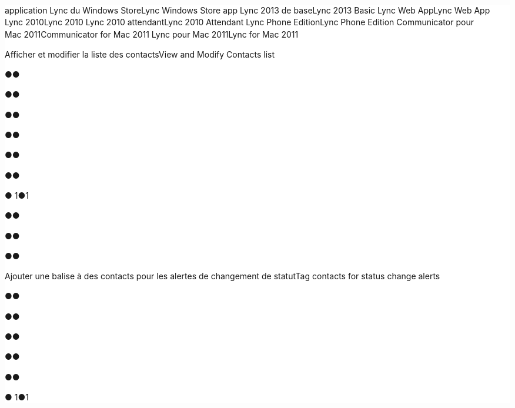 <th><span data-ttu-id="e2edc-192">application Lync du Windows Store</span><span class="sxs-lookup"><span data-stu-id="e2edc-192">Lync Windows Store app</span></span></th>
<th><span data-ttu-id="e2edc-193">Lync 2013 de base</span><span class="sxs-lookup"><span data-stu-id="e2edc-193">Lync 2013 Basic</span></span></th>
<th><span data-ttu-id="e2edc-194">Lync Web App</span><span class="sxs-lookup"><span data-stu-id="e2edc-194">Lync Web App</span></span></th>
<th><span data-ttu-id="e2edc-195">Lync 2010</span><span class="sxs-lookup"><span data-stu-id="e2edc-195">Lync 2010</span></span></th>
<th><span data-ttu-id="e2edc-196">Lync 2010 attendant</span><span class="sxs-lookup"><span data-stu-id="e2edc-196">Lync 2010 Attendant</span></span></th>
<th><span data-ttu-id="e2edc-197">Lync Phone Edition</span><span class="sxs-lookup"><span data-stu-id="e2edc-197">Lync Phone Edition</span></span></th>
<th><span data-ttu-id="e2edc-198">Communicator pour Mac 2011</span><span class="sxs-lookup"><span data-stu-id="e2edc-198">Communicator for Mac 2011</span></span></th>
<th><span data-ttu-id="e2edc-199">Lync pour Mac 2011</span><span class="sxs-lookup"><span data-stu-id="e2edc-199">Lync for Mac 2011</span></span></th>
</tr>
</thead>
<tbody>
<tr class="odd">
<td><p><span data-ttu-id="e2edc-200">Afficher et modifier la liste des contacts</span><span class="sxs-lookup"><span data-stu-id="e2edc-200">View and Modify Contacts list</span></span></p></td>
<td><p><span data-ttu-id="e2edc-201">●</span><span class="sxs-lookup"><span data-stu-id="e2edc-201">●</span></span></p></td>
<td><p><span data-ttu-id="e2edc-202">●</span><span class="sxs-lookup"><span data-stu-id="e2edc-202">●</span></span></p></td>
<td><p><span data-ttu-id="e2edc-203">●</span><span class="sxs-lookup"><span data-stu-id="e2edc-203">●</span></span></p></td>
<td><p><span data-ttu-id="e2edc-204">●</span><span class="sxs-lookup"><span data-stu-id="e2edc-204">●</span></span></p></td>
<td><p><span data-ttu-id="e2edc-205">●</span><span class="sxs-lookup"><span data-stu-id="e2edc-205">●</span></span></p></td>
<td></td>
<td><p><span data-ttu-id="e2edc-206">●</span><span class="sxs-lookup"><span data-stu-id="e2edc-206">●</span></span></p></td>
<td><p><span data-ttu-id="e2edc-207">● 1</span><span class="sxs-lookup"><span data-stu-id="e2edc-207">●1</span></span></p></td>
<td><p><span data-ttu-id="e2edc-208">●</span><span class="sxs-lookup"><span data-stu-id="e2edc-208">●</span></span></p></td>
<td><p><span data-ttu-id="e2edc-209">●</span><span class="sxs-lookup"><span data-stu-id="e2edc-209">●</span></span></p></td>
<td><p><span data-ttu-id="e2edc-210">●</span><span class="sxs-lookup"><span data-stu-id="e2edc-210">●</span></span></p></td>
</tr>
<tr class="even">
<td><p><span data-ttu-id="e2edc-211">Ajouter une balise à des contacts pour les alertes de changement de statut</span><span class="sxs-lookup"><span data-stu-id="e2edc-211">Tag contacts for status change alerts</span></span></p></td>
<td><p><span data-ttu-id="e2edc-212">●</span><span class="sxs-lookup"><span data-stu-id="e2edc-212">●</span></span></p></td>
<td><p><span data-ttu-id="e2edc-213">●</span><span class="sxs-lookup"><span data-stu-id="e2edc-213">●</span></span></p></td>
<td><p><span data-ttu-id="e2edc-214">●</span><span class="sxs-lookup"><span data-stu-id="e2edc-214">●</span></span></p></td>
<td></td>
<td><p><span data-ttu-id="e2edc-215">●</span><span class="sxs-lookup"><span data-stu-id="e2edc-215">●</span></span></p></td>
<td></td>
<td><p><span data-ttu-id="e2edc-216">●</span><span class="sxs-lookup"><span data-stu-id="e2edc-216">●</span></span></p></td>
<td><p><span data-ttu-id="e2edc-217">● 1</span><span class="sxs-lookup"><span data-stu-id="e2edc-217">●1</span></span></p></td>
<td></td>
<td></td>